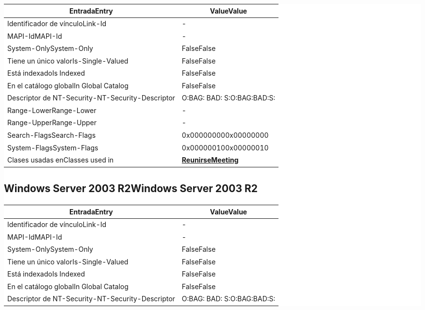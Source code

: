

| <span data-ttu-id="0a071-152">Entrada</span><span class="sxs-lookup"><span data-stu-id="0a071-152">Entry</span></span> | <span data-ttu-id="0a071-153">Value</span><span class="sxs-lookup"><span data-stu-id="0a071-153">Value</span></span> |
|------------------------|-----------------------------------------|
| <span data-ttu-id="0a071-154">Identificador de vínculo</span><span class="sxs-lookup"><span data-stu-id="0a071-154">Link-Id</span></span>                | \-                                      |
| <span data-ttu-id="0a071-155">MAPI-Id</span><span class="sxs-lookup"><span data-stu-id="0a071-155">MAPI-Id</span></span>                | \-                                      |
| <span data-ttu-id="0a071-156">System-Only</span><span class="sxs-lookup"><span data-stu-id="0a071-156">System-Only</span></span>            | <span data-ttu-id="0a071-157">False</span><span class="sxs-lookup"><span data-stu-id="0a071-157">False</span></span>                                   |
| <span data-ttu-id="0a071-158">Tiene un único valor</span><span class="sxs-lookup"><span data-stu-id="0a071-158">Is-Single-Valued</span></span>       | <span data-ttu-id="0a071-159">False</span><span class="sxs-lookup"><span data-stu-id="0a071-159">False</span></span>                                   |
| <span data-ttu-id="0a071-160">Está indexado</span><span class="sxs-lookup"><span data-stu-id="0a071-160">Is Indexed</span></span>             | <span data-ttu-id="0a071-161">False</span><span class="sxs-lookup"><span data-stu-id="0a071-161">False</span></span>                                   |
| <span data-ttu-id="0a071-162">En el catálogo global</span><span class="sxs-lookup"><span data-stu-id="0a071-162">In Global Catalog</span></span>      | <span data-ttu-id="0a071-163">False</span><span class="sxs-lookup"><span data-stu-id="0a071-163">False</span></span>                                   |
| <span data-ttu-id="0a071-164">Descriptor de NT-Security-</span><span class="sxs-lookup"><span data-stu-id="0a071-164">NT-Security-Descriptor</span></span> | <span data-ttu-id="0a071-165">O:BAG: BAD: S:</span><span class="sxs-lookup"><span data-stu-id="0a071-165">O:BAG:BAD:S:</span></span>                            |
| <span data-ttu-id="0a071-166">Range-Lower</span><span class="sxs-lookup"><span data-stu-id="0a071-166">Range-Lower</span></span>            | \-                                      |
| <span data-ttu-id="0a071-167">Range-Upper</span><span class="sxs-lookup"><span data-stu-id="0a071-167">Range-Upper</span></span>            | \-                                      |
| <span data-ttu-id="0a071-168">Search-Flags</span><span class="sxs-lookup"><span data-stu-id="0a071-168">Search-Flags</span></span>           | <span data-ttu-id="0a071-169">0x00000000</span><span class="sxs-lookup"><span data-stu-id="0a071-169">0x00000000</span></span>                              |
| <span data-ttu-id="0a071-170">System-Flags</span><span class="sxs-lookup"><span data-stu-id="0a071-170">System-Flags</span></span>           | <span data-ttu-id="0a071-171">0x00000010</span><span class="sxs-lookup"><span data-stu-id="0a071-171">0x00000010</span></span>                              |
| <span data-ttu-id="0a071-172">Clases usadas en</span><span class="sxs-lookup"><span data-stu-id="0a071-172">Classes used in</span></span>        | [<span data-ttu-id="0a071-173">**Reunirse**</span><span class="sxs-lookup"><span data-stu-id="0a071-173">**Meeting**</span></span>](c-meeting.md)<br/> |



## <a name="windows-server-2003-r2"></a><span data-ttu-id="0a071-174">Windows Server 2003 R2</span><span class="sxs-lookup"><span data-stu-id="0a071-174">Windows Server 2003 R2</span></span>



| <span data-ttu-id="0a071-175">Entrada</span><span class="sxs-lookup"><span data-stu-id="0a071-175">Entry</span></span> | <span data-ttu-id="0a071-176">Value</span><span class="sxs-lookup"><span data-stu-id="0a071-176">Value</span></span> |
|------------------------|-----------------------------------------|
| <span data-ttu-id="0a071-177">Identificador de vínculo</span><span class="sxs-lookup"><span data-stu-id="0a071-177">Link-Id</span></span>                | \-                                      |
| <span data-ttu-id="0a071-178">MAPI-Id</span><span class="sxs-lookup"><span data-stu-id="0a071-178">MAPI-Id</span></span>                | \-                                      |
| <span data-ttu-id="0a071-179">System-Only</span><span class="sxs-lookup"><span data-stu-id="0a071-179">System-Only</span></span>            | <span data-ttu-id="0a071-180">False</span><span class="sxs-lookup"><span data-stu-id="0a071-180">False</span></span>                                   |
| <span data-ttu-id="0a071-181">Tiene un único valor</span><span class="sxs-lookup"><span data-stu-id="0a071-181">Is-Single-Valued</span></span>       | <span data-ttu-id="0a071-182">False</span><span class="sxs-lookup"><span data-stu-id="0a071-182">False</span></span>                                   |
| <span data-ttu-id="0a071-183">Está indexado</span><span class="sxs-lookup"><span data-stu-id="0a071-183">Is Indexed</span></span>             | <span data-ttu-id="0a071-184">False</span><span class="sxs-lookup"><span data-stu-id="0a071-184">False</span></span>                                   |
| <span data-ttu-id="0a071-185">En el catálogo global</span><span class="sxs-lookup"><span data-stu-id="0a071-185">In Global Catalog</span></span>      | <span data-ttu-id="0a071-186">False</span><span class="sxs-lookup"><span data-stu-id="0a071-186">False</span></span>                                   |
| <span data-ttu-id="0a071-187">Descriptor de NT-Security-</span><span class="sxs-lookup"><span data-stu-id="0a071-187">NT-Security-Descriptor</span></span> | <span data-ttu-id="0a071-188">O:BAG: BAD: S:</span><span class="sxs-lookup"><span data-stu-id="0a071-188">O:BAG:BAD:S:</span></span>                            |